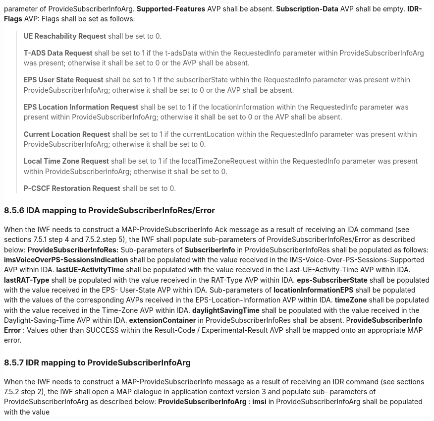 parameter of ProvideSubscriberInfoArg.
**Supported-Features** AVP shall be absent.
**Subscription-Data** AVP shall be empty.
**IDR-Flags** AVP: Flags shall be set as follows:
> **UE Reachability Request** shall be set to 0.
>
> **T-ADS Data Request** shall be set to 1 if the t-adsData within the
> RequestedInfo parameter within ProvideSubscriberInfoArg was present;
> otherwise it shall be set to 0 or the AVP shall be absent.
>
> **EPS User State Request** shall be set to 1 if the subscriberState within
> the RequestedInfo parameter was present within ProvideSubscriberInfoArg;
> otherwise it shall be set to 0 or the AVP shall be absent.
>
> **EPS Location Information Request** shall be set to 1 if the
> locationInformation within the RequestedInfo parameter was present within
> ProvideSubscriberInfoArg; otherwise it shall be set to 0 or the AVP shall be
> absent.
>
> **Current Location Request** shall be set to 1 if the currentLocation within
> the RequestedInfo parameter was present within ProvideSubscriberInfoArg;
> otherwise it shall be set to 0.
>
> **Local Time Zone Request** shall be set to 1 if the localTimeZoneRequest
> within the RequestedInfo parameter was present within
> ProvideSubscriberInfoArg; otherwise it shall be set to 0.
>
> **P-CSCF Restoration Request** shall be set to 0.
### 8.5.6 IDA mapping to ProvideSubscriberInfoRes/Error
When the IWF needs to construct a MAP-ProvideSubscriberInfo Ack message as a
result of receiving an IDA command (see sections 7.5.1 step 4 and 7.5.2.step
5), the IWF shall populate sub-parameters of ProvideSubscriberInfoRes/Error as
described below:
P**rovideSubscriberInfoRes:**
Sub-parameters of **SubscriberInfo** in ProvideSubscriberInfoRes shall be
populated as follows:
**imsVoiceOverPS-SessionsIndication** shall be populated with the value
received in the IMS-Voice-Over-PS-Sessions-Supported AVP within IDA.
**lastUE-ActivityTime** shall be populated with the value received in the
Last-UE-Activity-Time AVP within IDA.
**lastRAT-Type** shall be populated with the value received in the RAT-Type
AVP within IDA.
**eps-SubscriberState** shall be populated with the value received in the EPS-
User-State AVP within IDA.
Sub-parameters of **locationInformationEPS** shall be populated with the
values of the corresponding AVPs received in the EPS-Location-Information AVP
within IDA.
**timeZone** shall be populated with the value received in the Time-Zone AVP
within IDA.
**daylightSavingTime** shall be populated with the value received in the
Daylight-Saving-Time AVP within IDA.
**extensionContainer** in ProvideSubscriberInfoRes shall be absent.
P**rovideSubscriberInfo Error** :
Values other than SUCCESS within the Result-Code / Experimental-Result AVP
shall be mapped onto an appropriate MAP error.
### 8.5.7 IDR mapping to ProvideSubscriberInfoArg
When the IWF needs to construct a MAP-ProvideSubscriberInfo message as a
result of receiving an IDR command (see sections 7.5.2 step 2), the IWF shall
open a MAP dialogue in application context version 3 and populate sub-
parameters of ProvideSubscriberInfoArg as described below:
**ProvideSubscriberInfoArg** :
**imsi** in ProvideSubscriberInfoArg shall be populated with the value